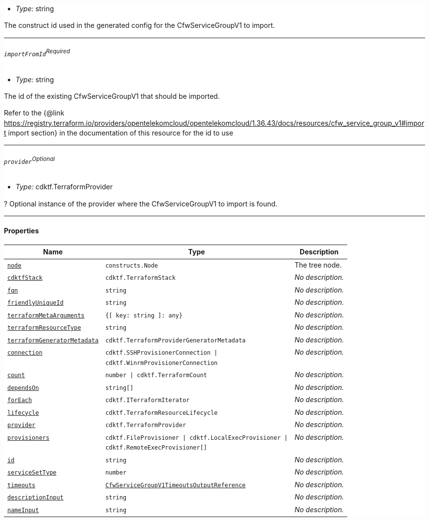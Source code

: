 - *Type:* string

The construct id used in the generated config for the CfwServiceGroupV1 to import.

---

###### `importFromId`<sup>Required</sup> <a name="importFromId" id="@cdktf/provider-opentelekomcloud.cfwServiceGroupV1.CfwServiceGroupV1.generateConfigForImport.parameter.importFromId"></a>

- *Type:* string

The id of the existing CfwServiceGroupV1 that should be imported.

Refer to the {@link https://registry.terraform.io/providers/opentelekomcloud/opentelekomcloud/1.36.43/docs/resources/cfw_service_group_v1#import import section} in the documentation of this resource for the id to use

---

###### `provider`<sup>Optional</sup> <a name="provider" id="@cdktf/provider-opentelekomcloud.cfwServiceGroupV1.CfwServiceGroupV1.generateConfigForImport.parameter.provider"></a>

- *Type:* cdktf.TerraformProvider

? Optional instance of the provider where the CfwServiceGroupV1 to import is found.

---

#### Properties <a name="Properties" id="Properties"></a>

| **Name** | **Type** | **Description** |
| --- | --- | --- |
| <code><a href="#@cdktf/provider-opentelekomcloud.cfwServiceGroupV1.CfwServiceGroupV1.property.node">node</a></code> | <code>constructs.Node</code> | The tree node. |
| <code><a href="#@cdktf/provider-opentelekomcloud.cfwServiceGroupV1.CfwServiceGroupV1.property.cdktfStack">cdktfStack</a></code> | <code>cdktf.TerraformStack</code> | *No description.* |
| <code><a href="#@cdktf/provider-opentelekomcloud.cfwServiceGroupV1.CfwServiceGroupV1.property.fqn">fqn</a></code> | <code>string</code> | *No description.* |
| <code><a href="#@cdktf/provider-opentelekomcloud.cfwServiceGroupV1.CfwServiceGroupV1.property.friendlyUniqueId">friendlyUniqueId</a></code> | <code>string</code> | *No description.* |
| <code><a href="#@cdktf/provider-opentelekomcloud.cfwServiceGroupV1.CfwServiceGroupV1.property.terraformMetaArguments">terraformMetaArguments</a></code> | <code>{[ key: string ]: any}</code> | *No description.* |
| <code><a href="#@cdktf/provider-opentelekomcloud.cfwServiceGroupV1.CfwServiceGroupV1.property.terraformResourceType">terraformResourceType</a></code> | <code>string</code> | *No description.* |
| <code><a href="#@cdktf/provider-opentelekomcloud.cfwServiceGroupV1.CfwServiceGroupV1.property.terraformGeneratorMetadata">terraformGeneratorMetadata</a></code> | <code>cdktf.TerraformProviderGeneratorMetadata</code> | *No description.* |
| <code><a href="#@cdktf/provider-opentelekomcloud.cfwServiceGroupV1.CfwServiceGroupV1.property.connection">connection</a></code> | <code>cdktf.SSHProvisionerConnection \| cdktf.WinrmProvisionerConnection</code> | *No description.* |
| <code><a href="#@cdktf/provider-opentelekomcloud.cfwServiceGroupV1.CfwServiceGroupV1.property.count">count</a></code> | <code>number \| cdktf.TerraformCount</code> | *No description.* |
| <code><a href="#@cdktf/provider-opentelekomcloud.cfwServiceGroupV1.CfwServiceGroupV1.property.dependsOn">dependsOn</a></code> | <code>string[]</code> | *No description.* |
| <code><a href="#@cdktf/provider-opentelekomcloud.cfwServiceGroupV1.CfwServiceGroupV1.property.forEach">forEach</a></code> | <code>cdktf.ITerraformIterator</code> | *No description.* |
| <code><a href="#@cdktf/provider-opentelekomcloud.cfwServiceGroupV1.CfwServiceGroupV1.property.lifecycle">lifecycle</a></code> | <code>cdktf.TerraformResourceLifecycle</code> | *No description.* |
| <code><a href="#@cdktf/provider-opentelekomcloud.cfwServiceGroupV1.CfwServiceGroupV1.property.provider">provider</a></code> | <code>cdktf.TerraformProvider</code> | *No description.* |
| <code><a href="#@cdktf/provider-opentelekomcloud.cfwServiceGroupV1.CfwServiceGroupV1.property.provisioners">provisioners</a></code> | <code>cdktf.FileProvisioner \| cdktf.LocalExecProvisioner \| cdktf.RemoteExecProvisioner[]</code> | *No description.* |
| <code><a href="#@cdktf/provider-opentelekomcloud.cfwServiceGroupV1.CfwServiceGroupV1.property.id">id</a></code> | <code>string</code> | *No description.* |
| <code><a href="#@cdktf/provider-opentelekomcloud.cfwServiceGroupV1.CfwServiceGroupV1.property.serviceSetType">serviceSetType</a></code> | <code>number</code> | *No description.* |
| <code><a href="#@cdktf/provider-opentelekomcloud.cfwServiceGroupV1.CfwServiceGroupV1.property.timeouts">timeouts</a></code> | <code><a href="#@cdktf/provider-opentelekomcloud.cfwServiceGroupV1.CfwServiceGroupV1TimeoutsOutputReference">CfwServiceGroupV1TimeoutsOutputReference</a></code> | *No description.* |
| <code><a href="#@cdktf/provider-opentelekomcloud.cfwServiceGroupV1.CfwServiceGroupV1.property.descriptionInput">descriptionInput</a></code> | <code>string</code> | *No description.* |
| <code><a href="#@cdktf/provider-opentelekomcloud.cfwServiceGroupV1.CfwServiceGroupV1.property.nameInput">nameInput</a></code> | <code>string</code> | *No description.* |